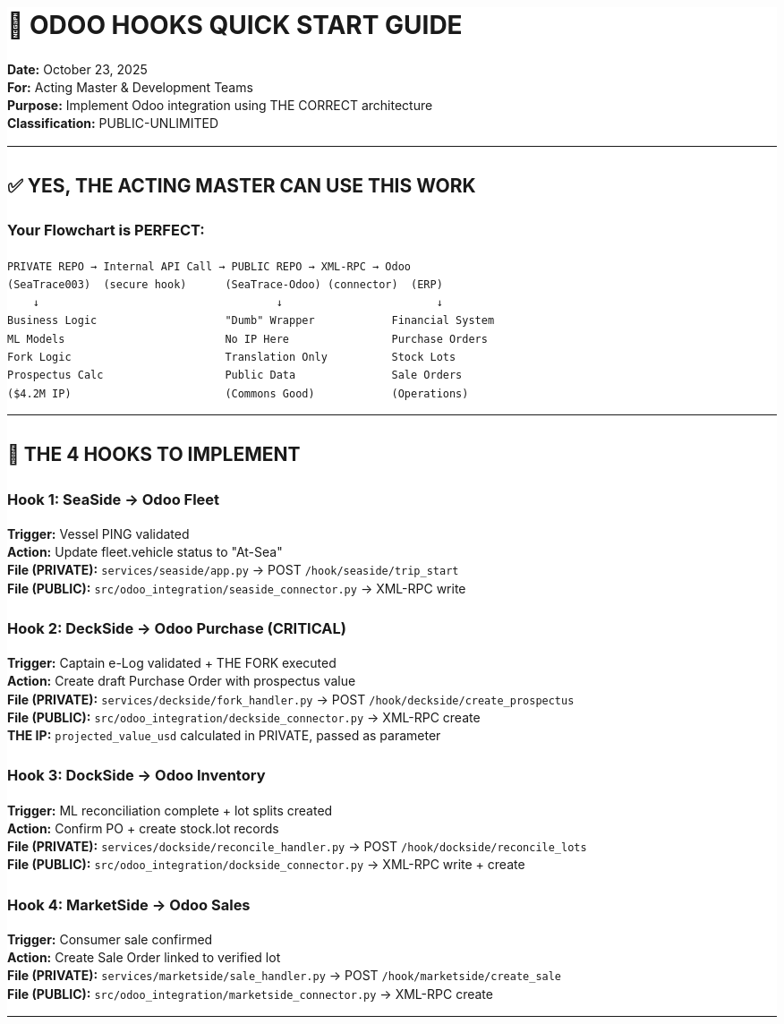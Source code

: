 # 🔗 ODOO HOOKS QUICK START GUIDE

**Date:** October 23, 2025  
**For:** Acting Master & Development Teams  
**Purpose:** Implement Odoo integration using THE CORRECT architecture  
**Classification:** PUBLIC-UNLIMITED

---

## ✅ **YES, THE ACTING MASTER CAN USE THIS WORK**

### Your Flowchart is PERFECT:

```
PRIVATE REPO → Internal API Call → PUBLIC REPO → XML-RPC → Odoo
(SeaTrace003)  (secure hook)      (SeaTrace-Odoo) (connector)  (ERP)
    ↓                                     ↓                        ↓
Business Logic                    "Dumb" Wrapper            Financial System
ML Models                         No IP Here                Purchase Orders
Fork Logic                        Translation Only          Stock Lots
Prospectus Calc                   Public Data               Sale Orders
($4.2M IP)                        (Commons Good)            (Operations)
```

---

## 🎯 **THE 4 HOOKS TO IMPLEMENT**

### Hook 1: SeaSide → Odoo Fleet
**Trigger:** Vessel PING validated  
**Action:** Update fleet.vehicle status to "At-Sea"  
**File (PRIVATE):** `services/seaside/app.py` → POST `/hook/seaside/trip_start`  
**File (PUBLIC):** `src/odoo_integration/seaside_connector.py` → XML-RPC write

### Hook 2: DeckSide → Odoo Purchase (**CRITICAL**)
**Trigger:** Captain e-Log validated + THE FORK executed  
**Action:** Create draft Purchase Order with prospectus value  
**File (PRIVATE):** `services/deckside/fork_handler.py` → POST `/hook/deckside/create_prospectus`  
**File (PUBLIC):** `src/odoo_integration/deckside_connector.py` → XML-RPC create  
**THE IP:** `projected_value_usd` calculated in PRIVATE, passed as parameter

### Hook 3: DockSide → Odoo Inventory
**Trigger:** ML reconciliation complete + lot splits created  
**Action:** Confirm PO + create stock.lot records  
**File (PRIVATE):** `services/dockside/reconcile_handler.py` → POST `/hook/dockside/reconcile_lots`  
**File (PUBLIC):** `src/odoo_integration/dockside_connector.py` → XML-RPC write + create

### Hook 4: MarketSide → Odoo Sales
**Trigger:** Consumer sale confirmed  
**Action:** Create Sale Order linked to verified lot  
**File (PRIVATE):** `services/marketside/sale_handler.py` → POST `/hook/marketside/create_sale`  
**File (PUBLIC):** `src/odoo_integration/marketside_connector.py` → XML-RPC create

---